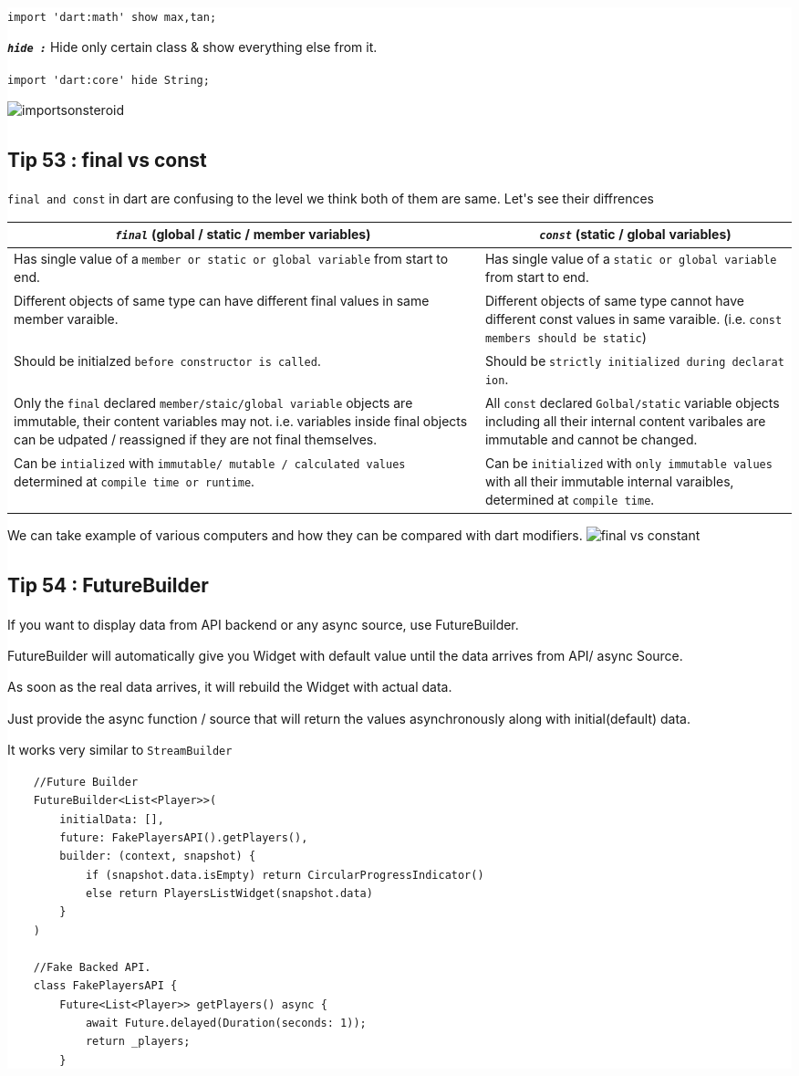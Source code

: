 `import 'dart:math' show max,tan;`

___`hide :`___ Hide only certain class & show everything else from it.

`import 'dart:core' hide String;`

![importsonsteroid](assets/52importonsteroid.png)

## Tip 53 : final vs const

`final and const` in dart are confusing to the level we think both of them are same. Let's see their diffrences

| ___`final`___ (global / static / member variables)                                                                                                                                                                 | ___`const`___ (static / global variables)                                                                                                 |
| ------------------------------------------------------------------------------------------------------------------------------------------------------------------------------------------------------------------ | ----------------------------------------------------------------------------------------------------------------------------------------- |
| Has single value of a `member or static or global variable` from start to end.                                                                                                                                     | Has single value of a `static or global variable` from start to end.                                                                      |
| Different objects of same type can have different final values in same member varaible.                                                                                                                            | Different objects of same type cannot have different const values in same varaible. (i.e. `const members should be static`)               |
| Should be initialzed `before constructor is called`.                                                                                                                                                               | Should be `strictly initialized during declaration`.                                                                                      |
| Only the `final` declared `member/staic/global variable` objects are immutable, their content variables may not. i.e. variables inside final objects can be udpated / reassigned if they are not final themselves. | All `const` declared `Golbal/static` variable objects including all their internal content varibales are immutable and cannot be changed. |
| Can be `intialized` with `immutable/ mutable / calculated values` determined at  `compile time or runtime`.                                                                                                        | Can be `initialized`  with `only immutable values` with all their immutable internal varaibles, determined at `compile time`.             |

We can take example of various computers and how they can be compared with dart modifiers.
![final vs constant](assets/53finalvsconstant.png)

## Tip 54 : FutureBuilder

If you want to display data from API backend or any async source, use FutureBuilder.

FutureBuilder will automatically give you Widget with default  value until the data arrives from API/ async Source.

As soon as the real data arrives, it will rebuild the Widget with actual data.

Just provide the async function / source that will return the values asynchronously along with initial(default) data.

It works very similar to `StreamBuilder`

        //Future Builder
        FutureBuilder<List<Player>>(
            initialData: [],
            future: FakePlayersAPI().getPlayers(),
            builder: (context, snapshot) {
                if (snapshot.data.isEmpty) return CircularProgressIndicator()
                else return PlayersListWidget(snapshot.data)
            }
        )

        //Fake Backed API.
        class FakePlayersAPI {
            Future<List<Player>> getPlayers() async {
                await Future.delayed(Duration(seconds: 1));
                return _players;
            }
